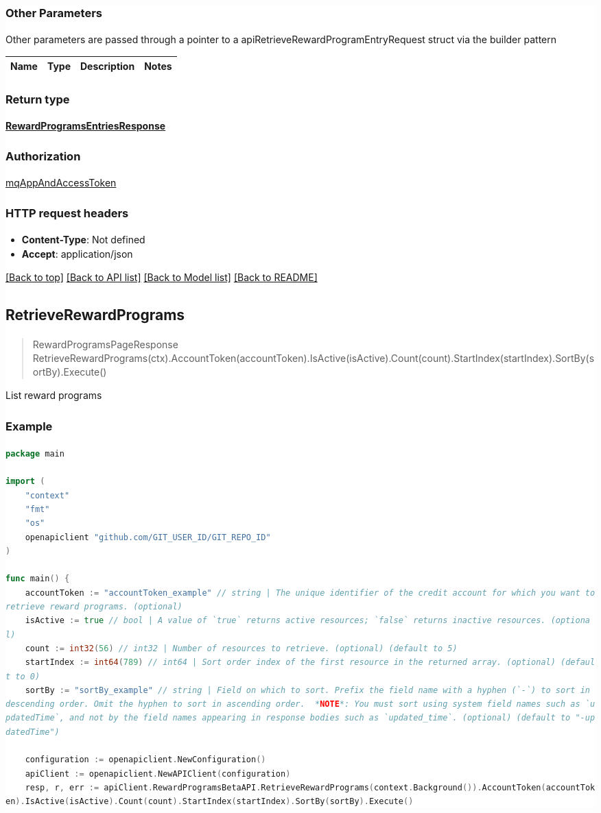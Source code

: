 ### Other Parameters

Other parameters are passed through a pointer to a apiRetrieveRewardProgramEntryRequest struct via the builder pattern


Name | Type | Description  | Notes
------------- | ------------- | ------------- | -------------



### Return type

[**RewardProgramsEntriesResponse**](RewardProgramsEntriesResponse.md)

### Authorization

[mqAppAndAccessToken](../README.md#mqAppAndAccessToken)

### HTTP request headers

- **Content-Type**: Not defined
- **Accept**: application/json

[[Back to top]](#) [[Back to API list]](../README.md#documentation-for-api-endpoints)
[[Back to Model list]](../README.md#documentation-for-models)
[[Back to README]](../README.md)


## RetrieveRewardPrograms

> RewardProgramsPageResponse RetrieveRewardPrograms(ctx).AccountToken(accountToken).IsActive(isActive).Count(count).StartIndex(startIndex).SortBy(sortBy).Execute()

List reward programs



### Example

```go
package main

import (
	"context"
	"fmt"
	"os"
	openapiclient "github.com/GIT_USER_ID/GIT_REPO_ID"
)

func main() {
	accountToken := "accountToken_example" // string | The unique identifier of the credit account for which you want to retrieve reward programs. (optional)
	isActive := true // bool | A value of `true` returns active resources; `false` returns inactive resources. (optional)
	count := int32(56) // int32 | Number of resources to retrieve. (optional) (default to 5)
	startIndex := int64(789) // int64 | Sort order index of the first resource in the returned array. (optional) (default to 0)
	sortBy := "sortBy_example" // string | Field on which to sort. Prefix the field name with a hyphen (`-`) to sort in descending order. Omit the hyphen to sort in ascending order.  *NOTE*: You must sort using system field names such as `updatedTime`, and not by the field names appearing in response bodies such as `updated_time`. (optional) (default to "-updatedTime")

	configuration := openapiclient.NewConfiguration()
	apiClient := openapiclient.NewAPIClient(configuration)
	resp, r, err := apiClient.RewardProgramsBetaAPI.RetrieveRewardPrograms(context.Background()).AccountToken(accountToken).IsActive(isActive).Count(count).StartIndex(startIndex).SortBy(sortBy).Execute()
```